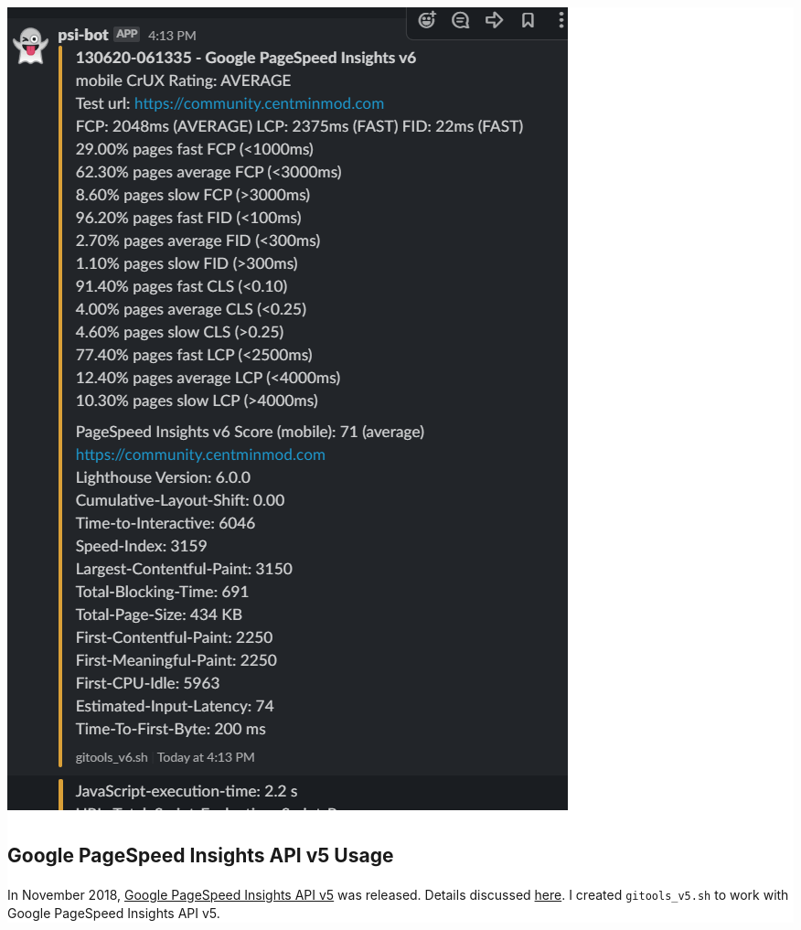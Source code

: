 ![](/images/gitools_v6-mobile-slack-130620-01.png)

## Google PageSpeed Insights API v5 Usage

In November 2018, [Google PageSpeed Insights API v5](https://developers.google.com/speed/docs/insights/v5/reference/pagespeedapi/runpagespeed) was released. Details discussed [here](https://community.centminmod.com/threads/google-pagespeed-insights-v5-update.16016/). I created `gitools_v5.sh` to work with Google PageSpeed Insights API v5.
